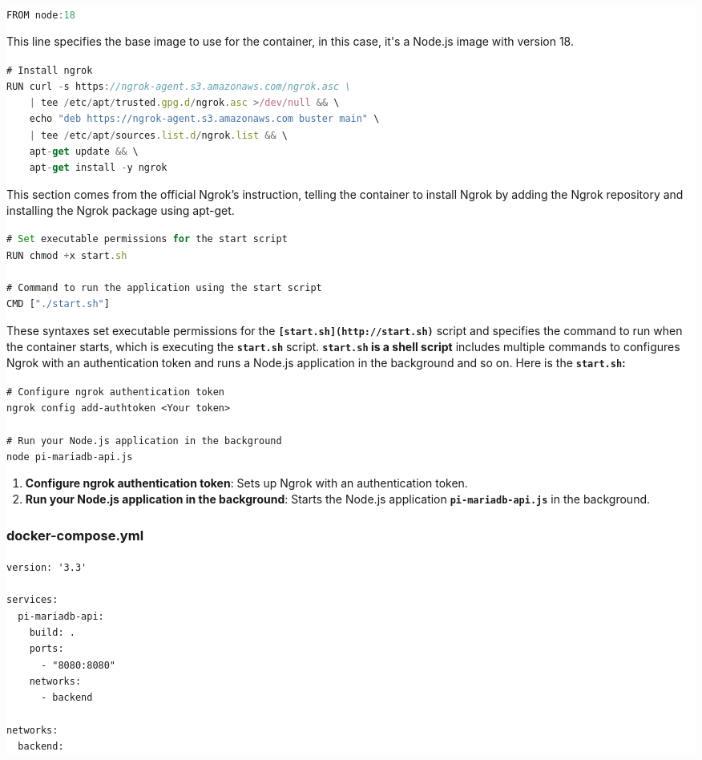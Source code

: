 ```jsx
FROM node:18
```

This line specifies the base image to use for the container, in this case, it's a Node.js image with version 18.

```jsx
# Install ngrok
RUN curl -s https://ngrok-agent.s3.amazonaws.com/ngrok.asc \
    | tee /etc/apt/trusted.gpg.d/ngrok.asc >/dev/null && \
    echo "deb https://ngrok-agent.s3.amazonaws.com buster main" \
    | tee /etc/apt/sources.list.d/ngrok.list && \
    apt-get update && \
    apt-get install -y ngrok
```

This section comes from the official Ngrok’s instruction, telling the container to install Ngrok by adding the Ngrok repository and installing the Ngrok package using apt-get.

```jsx
# Set executable permissions for the start script
RUN chmod +x start.sh

# Command to run the application using the start script
CMD ["./start.sh"]
```

These syntaxes set executable permissions for the **`[start.sh](http://start.sh)`** script and specifies the command to run when the container starts, which is executing the **`start.sh`** script. **`start.sh` is a shell script** includes multiple commands to configures Ngrok with an authentication token and runs a Node.js application in the background and so on. Here is the **`start.sh`:**

```
# Configure ngrok authentication token
ngrok config add-authtoken <Your token>

# Run your Node.js application in the background
node pi-mariadb-api.js 
```

1. **Configure ngrok authentication token**: Sets up Ngrok with an authentication token.
2. **Run your Node.js application in the background**: Starts the Node.js application **`pi-mariadb-api.js`** in the background.

### docker-compose.yml

```
version: '3.3'

services:
  pi-mariadb-api:
    build: .
    ports:
      - "8080:8080"
    networks:
      - backend

networks:
  backend:
```

